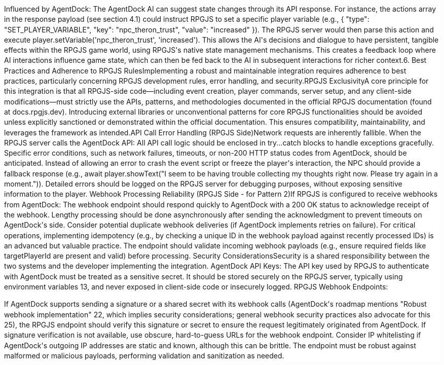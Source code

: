 Influenced by AgentDock: The AgentDock AI can suggest state changes through its API response. For instance, the actions array in the response payload (see section 4.1) could instruct RPGJS to set a specific player variable (e.g., { "type": "SET_PLAYER_VARIABLE", "key": "npc_theron_trust", "value": "increased" }). The RPGJS server would then parse this action and execute player.setVariable('npc_theron_trust', 'increased').
This allows the AI's decisions and dialogue to have persistent, tangible effects within the RPGJS game world, using RPGJS's native state management mechanisms. This creates a feedback loop where AI interactions influence game state, which can then be fed back to the AI in subsequent interactions for richer context.6. Best Practices and Adherence to RPGJS RulesImplementing a robust and maintainable integration requires adherence to best practices, particularly concerning RPGJS development rules, error handling, and security.RPGJS ExclusivityA core principle for this integration is that all RPGJS-side code—including event creation, player commands, server setup, and any client-side modifications—must strictly use the APIs, patterns, and methodologies documented in the official RPGJS documentation (found at docs.rpgjs.dev). Introducing external libraries or unconventional patterns for core RPGJS functionalities should be avoided unless explicitly sanctioned or demonstrated within the official documentation. This ensures compatibility, maintainability, and leverages the framework as intended.API Call Error Handling (RPGJS Side)Network requests are inherently fallible. When the RPGJS server calls the AgentDock API:
All API call logic should be enclosed in try...catch blocks to handle exceptions gracefully.
Specific error conditions, such as network failures, timeouts, or non-200 HTTP status codes from AgentDock, should be anticipated.
Instead of allowing an error to crash the event script or freeze the player's interaction, the NPC should provide a fallback response (e.g., await player.showText("I seem to be having trouble collecting my thoughts right now. Please try again in a moment.")).
Detailed errors should be logged on the RPGJS server for debugging purposes, without exposing sensitive information to the player.
Webhook Processing Reliability (RPGJS Side - for Pattern 2)If RPGJS is configured to receive webhooks from AgentDock:
The webhook endpoint should respond quickly to AgentDock with a 200 OK status to acknowledge receipt of the webhook. Lengthy processing should be done asynchronously after sending the acknowledgment to prevent timeouts on AgentDock's side.
Consider potential duplicate webhook deliveries (if AgentDock implements retries on failure). For critical operations, implementing idempotency (e.g., by checking a unique ID in the webhook payload against recently processed IDs) is an advanced but valuable practice.
The endpoint should validate incoming webhook payloads (e.g., ensure required fields like targetPlayerId are present and valid) before processing.
Security ConsiderationsSecurity is a shared responsibility between the two systems and the developer implementing the integration.
AgentDock API Keys: The API key used by RPGJS to authenticate with AgentDock must be treated as a sensitive secret. It should be stored securely on the RPGJS server, typically using environment variables 13, and never exposed in client-side code or insecurely logged.
RPGJS Webhook Endpoints:

If AgentDock supports sending a signature or a shared secret with its webhook calls (AgentDock's roadmap mentions "Robust webhook implementation" 22, which implies security considerations; general webhook security practices also advocate for this 25), the RPGJS endpoint should verify this signature or secret to ensure the request legitimately originated from AgentDock.
If signature verification is not available, use obscure, hard-to-guess URLs for the webhook endpoint.
Consider IP whitelisting if AgentDock's outgoing IP addresses are static and known, although this can be brittle.
The endpoint must be robust against malformed or malicious payloads, performing validation and sanitization as needed.
